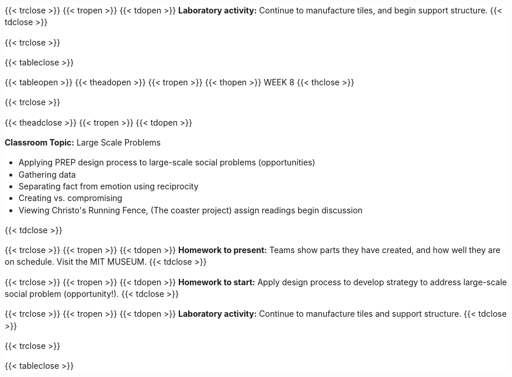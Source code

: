 {{< trclose >}}
{{< tropen >}}
{{< tdopen >}}
**Laboratory activity:** Continue to manufacture tiles, and begin support structure.
{{< tdclose >}}

{{< trclose >}}

{{< tableclose >}}

{{< tableopen >}}
{{< theadopen >}}
{{< tropen >}}
{{< thopen >}}
WEEK 8
{{< thclose >}}

{{< trclose >}}

{{< theadclose >}}
{{< tropen >}}
{{< tdopen >}}


**Classroom Topic:** Large Scale Problems

*   Applying PREP design process to large-scale social problems (opportunities)
*   Gathering data
*   Separating fact from emotion using reciprocity
*   Creating vs. compromising 
*   Viewing Christo's Running Fence, (The coaster project) assign readings begin discussion


{{< tdclose >}}

{{< trclose >}}
{{< tropen >}}
{{< tdopen >}}
**Homework to present:** Teams show parts they have created, and how well they are on schedule. Visit the MIT MUSEUM.
{{< tdclose >}}

{{< trclose >}}
{{< tropen >}}
{{< tdopen >}}
**Homework to start:** Apply design process to develop strategy to address large-scale social problem (opportunity!).
{{< tdclose >}}

{{< trclose >}}
{{< tropen >}}
{{< tdopen >}}
**Laboratory activity:** Continue to manufacture tiles and support structure.
{{< tdclose >}}

{{< trclose >}}

{{< tableclose >}}
